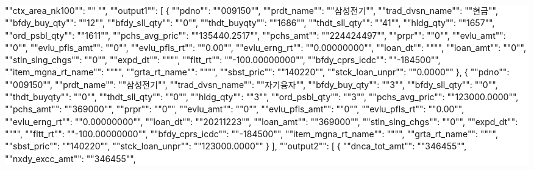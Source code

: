   ""ctx_area_nk100"": ""                                                                                                    "",
  ""output1"": [
    {
      ""pdno"": ""009150"",
      ""prdt_name"": ""삼성전기"",
      ""trad_dvsn_name"": ""현금"",
      ""bfdy_buy_qty"": ""12"",
      ""bfdy_sll_qty"": ""0"",
      ""thdt_buyqty"": ""1686"",
      ""thdt_sll_qty"": ""41"",
      ""hldg_qty"": ""1657"",
      ""ord_psbl_qty"": ""1611"",
      ""pchs_avg_pric"": ""135440.2517"",
      ""pchs_amt"": ""224424497"",
      ""prpr"": ""0"",
      ""evlu_amt"": ""0"",
      ""evlu_pfls_amt"": ""0"",
      ""evlu_pfls_rt"": ""0.00"",
      ""evlu_erng_rt"": ""0.00000000"",
      ""loan_dt"": """",
      ""loan_amt"": ""0"",
      ""stln_slng_chgs"": ""0"",
      ""expd_dt"": """",
      ""fltt_rt"": ""-100.00000000"",
      ""bfdy_cprs_icdc"": ""-184500"",
      ""item_mgna_rt_name"": """",
      ""grta_rt_name"": """",
      ""sbst_pric"": ""140220"",
      ""stck_loan_unpr"": ""0.0000""
    },
    {
      ""pdno"": ""009150"",
      ""prdt_name"": ""삼성전기"",
      ""trad_dvsn_name"": ""자기융자"",
      ""bfdy_buy_qty"": ""3"",
      ""bfdy_sll_qty"": ""0"",
      ""thdt_buyqty"": ""0"",
      ""thdt_sll_qty"": ""0"",
      ""hldg_qty"": ""3"",
      ""ord_psbl_qty"": ""3"",
      ""pchs_avg_pric"": ""123000.0000"",
      ""pchs_amt"": ""369000"",
      ""prpr"": ""0"",
      ""evlu_amt"": ""0"",
      ""evlu_pfls_amt"": ""0"",
      ""evlu_pfls_rt"": ""0.00"",
      ""evlu_erng_rt"": ""0.00000000"",
      ""loan_dt"": ""20211223"",
      ""loan_amt"": ""369000"",
      ""stln_slng_chgs"": ""0"",
      ""expd_dt"": """",
      ""fltt_rt"": ""-100.00000000"",
      ""bfdy_cprs_icdc"": ""-184500"",
      ""item_mgna_rt_name"": """",
      ""grta_rt_name"": """",
      ""sbst_pric"": ""140220"",
      ""stck_loan_unpr"": ""123000.0000""
    }
      ],
  ""output2"": [
        {
            ""dnca_tot_amt"": ""346455"",
            ""nxdy_excc_amt"": ""346455"",